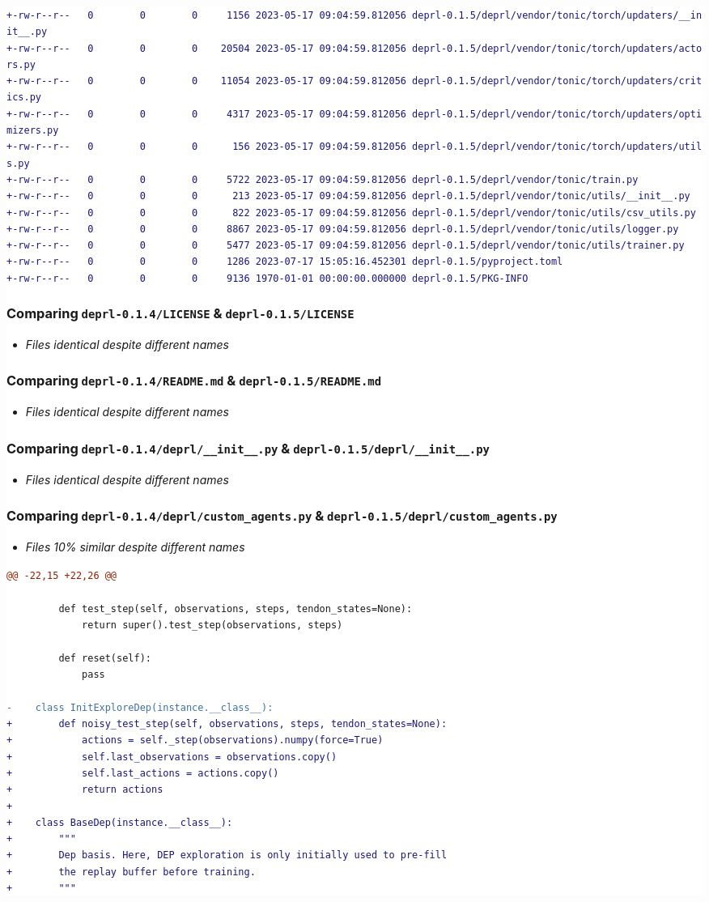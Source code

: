 ```diff
+-rw-r--r--   0        0        0     1156 2023-05-17 09:04:59.812056 deprl-0.1.5/deprl/vendor/tonic/torch/updaters/__init__.py
+-rw-r--r--   0        0        0    20504 2023-05-17 09:04:59.812056 deprl-0.1.5/deprl/vendor/tonic/torch/updaters/actors.py
+-rw-r--r--   0        0        0    11054 2023-05-17 09:04:59.812056 deprl-0.1.5/deprl/vendor/tonic/torch/updaters/critics.py
+-rw-r--r--   0        0        0     4317 2023-05-17 09:04:59.812056 deprl-0.1.5/deprl/vendor/tonic/torch/updaters/optimizers.py
+-rw-r--r--   0        0        0      156 2023-05-17 09:04:59.812056 deprl-0.1.5/deprl/vendor/tonic/torch/updaters/utils.py
+-rw-r--r--   0        0        0     5722 2023-05-17 09:04:59.812056 deprl-0.1.5/deprl/vendor/tonic/train.py
+-rw-r--r--   0        0        0      213 2023-05-17 09:04:59.812056 deprl-0.1.5/deprl/vendor/tonic/utils/__init__.py
+-rw-r--r--   0        0        0      822 2023-05-17 09:04:59.812056 deprl-0.1.5/deprl/vendor/tonic/utils/csv_utils.py
+-rw-r--r--   0        0        0     8867 2023-05-17 09:04:59.812056 deprl-0.1.5/deprl/vendor/tonic/utils/logger.py
+-rw-r--r--   0        0        0     5477 2023-05-17 09:04:59.812056 deprl-0.1.5/deprl/vendor/tonic/utils/trainer.py
+-rw-r--r--   0        0        0     1286 2023-07-17 15:05:16.452301 deprl-0.1.5/pyproject.toml
+-rw-r--r--   0        0        0     9136 1970-01-01 00:00:00.000000 deprl-0.1.5/PKG-INFO
```

### Comparing `deprl-0.1.4/LICENSE` & `deprl-0.1.5/LICENSE`

 * *Files identical despite different names*

### Comparing `deprl-0.1.4/README.md` & `deprl-0.1.5/README.md`

 * *Files identical despite different names*

### Comparing `deprl-0.1.4/deprl/__init__.py` & `deprl-0.1.5/deprl/__init__.py`

 * *Files identical despite different names*

### Comparing `deprl-0.1.4/deprl/custom_agents.py` & `deprl-0.1.5/deprl/custom_agents.py`

 * *Files 10% similar despite different names*

```diff
@@ -22,15 +22,26 @@
 
         def test_step(self, observations, steps, tendon_states=None):
             return super().test_step(observations, steps)
 
         def reset(self):
             pass
 
-    class InitExploreDep(instance.__class__):
+        def noisy_test_step(self, observations, steps, tendon_states=None):
+            actions = self._step(observations).numpy(force=True)
+            self.last_observations = observations.copy()
+            self.last_actions = actions.copy()
+            return actions
+
+    class BaseDep(instance.__class__):
+        """
+        Dep basis. Here, DEP exploration is only initially used to pre-fill
+        the replay buffer before training.
+        """
```